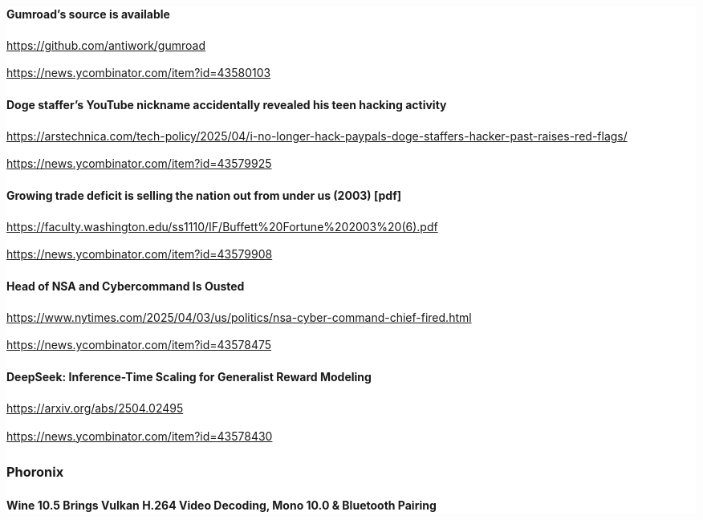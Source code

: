 </div>

<div class="minipage">

#### Gumroad’s source is available

<span style="color: blue!80!green"><https://github.com/antiwork/gumroad></span>

<span style="color: black!50"><https://news.ycombinator.com/item?id=43580103></span>

</div>

<div class="minipage">

#### Doge staffer’s YouTube nickname accidentally revealed his teen hacking activity

<span style="color: blue!80!green"><https://arstechnica.com/tech-policy/2025/04/i-no-longer-hack-paypals-doge-staffers-hacker-past-raises-red-flags/></span>

<span style="color: black!50"><https://news.ycombinator.com/item?id=43579925></span>

</div>

<div class="minipage">

#### Growing trade deficit is selling the nation out from under us (2003) \[pdf\]

<span style="color: blue!80!green"><https://faculty.washington.edu/ss1110/IF/Buffett%20Fortune%202003%20(6).pdf></span>

<span style="color: black!50"><https://news.ycombinator.com/item?id=43579908></span>

</div>

<div class="minipage">

#### Head of NSA and Cybercommand Is Ousted

<span style="color: blue!80!green"><https://www.nytimes.com/2025/04/03/us/politics/nsa-cyber-command-chief-fired.html></span>

<span style="color: black!50"><https://news.ycombinator.com/item?id=43578475></span>

</div>

<div class="minipage">

#### DeepSeek: Inference-Time Scaling for Generalist Reward Modeling

<span style="color: blue!80!green"><https://arxiv.org/abs/2504.02495></span>

<span style="color: black!50"><https://news.ycombinator.com/item?id=43578430></span>

</div>

### Phoronix

#### Wine 10.5 Brings Vulkan H.264 Video Decoding, Mono 10.0 & Bluetooth Pairing

